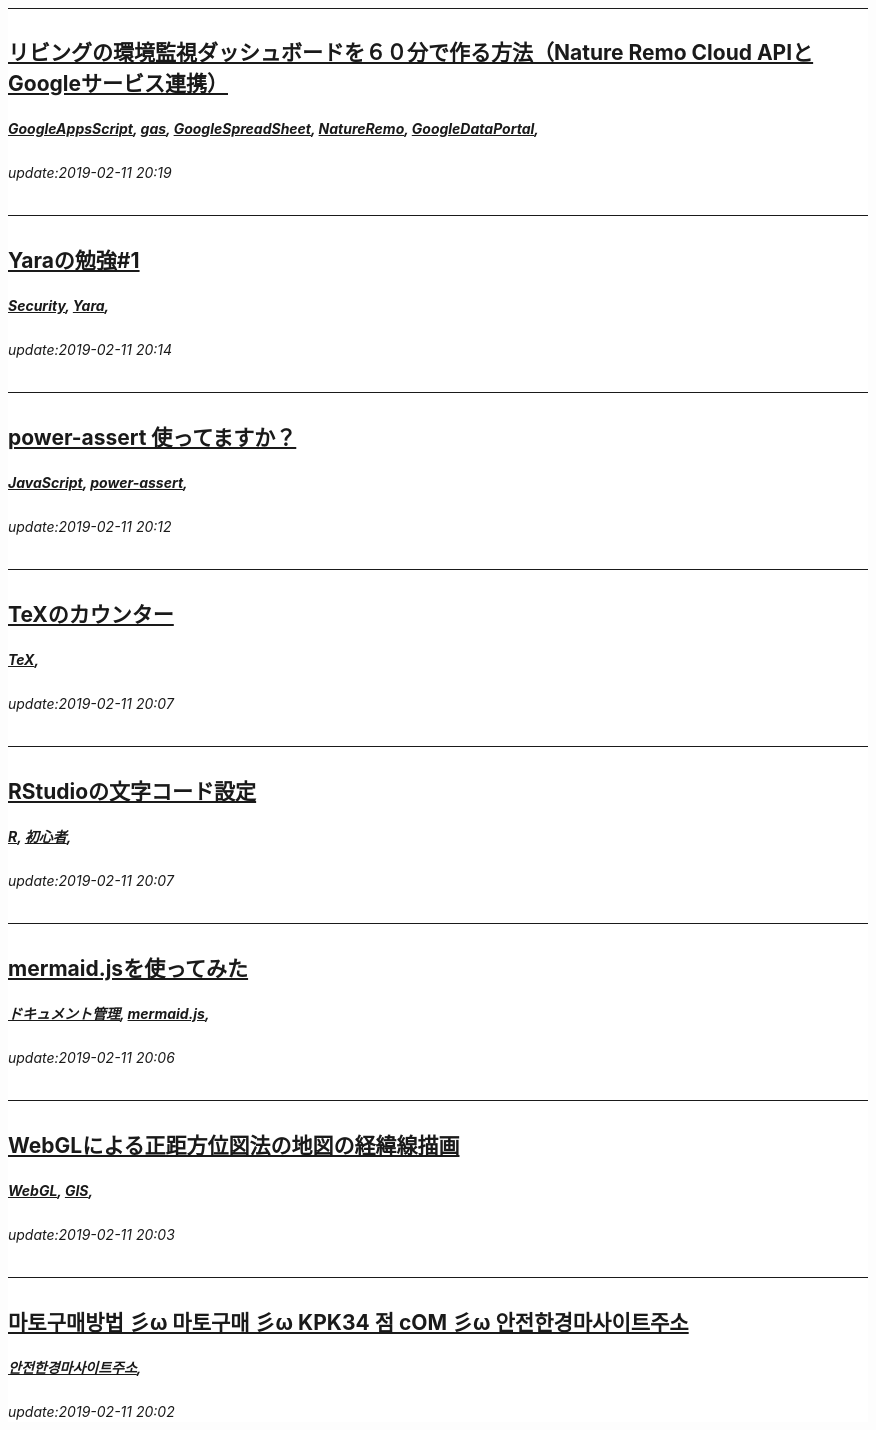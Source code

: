 
---
## [リビングの環境監視ダッシュボードを６０分で作る方法（Nature Remo Cloud APIとGoogleサービス連携）](https://qiita.com/t-chi/items/01b9a9b98fbccef880c3)
##### [GoogleAppsScript](https://qiita.com/tags/GoogleAppsScript), [gas](https://qiita.com/tags/gas), [GoogleSpreadSheet](https://qiita.com/tags/GoogleSpreadSheet), [NatureRemo](https://qiita.com/tags/NatureRemo), [GoogleDataPortal](https://qiita.com/tags/GoogleDataPortal), 
###### update:2019-02-11 20:19
---
## [Yaraの勉強#1](https://qiita.com/yifey/items/473b6bc9baae46738925)
##### [Security](https://qiita.com/tags/Security), [Yara](https://qiita.com/tags/Yara), 
###### update:2019-02-11 20:14
---
## [power-assert 使ってますか？](https://qiita.com/billthelizard/items/b5b74a75ad716e75687c)
##### [JavaScript](https://qiita.com/tags/JavaScript), [power-assert](https://qiita.com/tags/power-assert), 
###### update:2019-02-11 20:12
---
## [TeXのカウンター](https://qiita.com/hironarin/items/2e40bac56a9fee727ed1)
##### [TeX](https://qiita.com/tags/TeX), 
###### update:2019-02-11 20:07
---
## [RStudioの文字コード設定](https://qiita.com/not_robot/items/3ebf4de2cf78212bdf99)
##### [R](https://qiita.com/tags/R), [初心者](https://qiita.com/tags/初心者), 
###### update:2019-02-11 20:07
---
## [mermaid.jsを使ってみた](https://qiita.com/lc-shimazaki/items/db61dc9f6b0df0d45d0b)
##### [ドキュメント管理](https://qiita.com/tags/ドキュメント管理), [mermaid.js](https://qiita.com/tags/mermaid.js), 
###### update:2019-02-11 20:06
---
## [WebGLによる正距方位図法の地図の経緯線描画](https://qiita.com/tomosn/items/b4f62c08e92e5c73334f)
##### [WebGL](https://qiita.com/tags/WebGL), [GIS](https://qiita.com/tags/GIS), 
###### update:2019-02-11 20:03
---
## [마토구매방법 彡ω 마토구매 彡ω KPK34 점 cOM 彡ω 안전한경마사이트주소](https://qiita.com/trbhkyu456/items/7779bce0fa1b719854d0)
##### [안전한경마사이트주소](https://qiita.com/tags/안전한경마사이트주소), 
###### update:2019-02-11 20:02